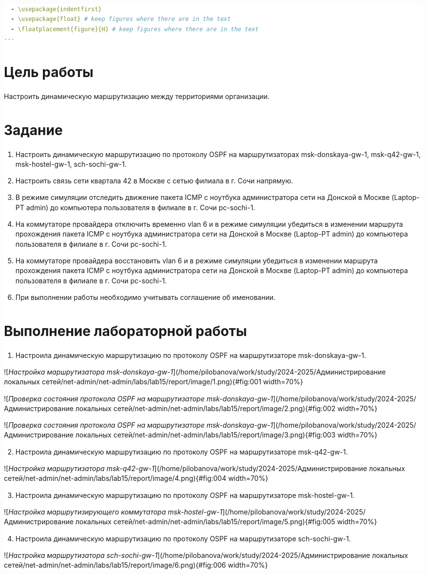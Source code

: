 ```yaml
  - \usepackage{indentfirst}
  - \usepackage{float} # keep figures where there are in the text
  - \floatplacement{figure}{H} # keep figures where there are in the text
---
```


# Цель работы

Настроить динамическую маршрутизацию между территориями организации.

# Задание

1. Настроить динамическую маршрутизацию по протоколу OSPF на маршрутизаторах msk-donskaya-gw-1, msk-q42-gw-1, msk-hostel-gw-1, sch-sochi-gw-1.

2. Настроить связь сети квартала 42 в Москве с сетью филиала в г. Сочи напрямую.

3. В режиме симуляции отследить движение пакета ICMP с ноутбука администратора сети на Донской в Москве (Laptop-PT admin) до компьютера пользователя в филиале в г. Сочи pc-sochi-1.

4. На коммутаторе провайдера отключить временно vlan 6 и в режиме симуляции убедиться в изменении маршрута прохождения пакета ICMP с ноутбука администратора сети на Донской в Москве (Laptop-PT admin) до компьютера пользователя в филиале в г. Сочи pc-sochi-1.

5. На коммутаторе провайдера восстановить vlan 6 и в режиме симуляции убедиться в изменении маршрута прохождения пакета ICMP с ноутбука администратора сети на Донской в Москве (Laptop-PT admin) до компьютера пользователя в филиале в г. Сочи pc-sochi-1.

6. При выполнении работы необходимо учитывать соглашение об именовании.

# Выполнение лабораторной работы

1. Настроила динамическую маршрутизацию по протоколу OSPF на маршрутизаторе msk-donskaya-gw-1.

![*Настройка маршрутизатора msk-donskaya-gw-1*](/home/pilobanova/work/study/2024-2025/Администрирование локальных сетей/net-admin/net-admin/labs/lab15/report/image/1.png){#fig:001 width=70%}

![*Проверка состояния протокола OSPF на маршрутизаторе msk-donskaya-gw-1*](/home/pilobanova/work/study/2024-2025/Администрирование локальных сетей/net-admin/net-admin/labs/lab15/report/image/2.png){#fig:002 width=70%}

![*Проверка состояния протокола OSPF на маршрутизаторе msk-donskaya-gw-1*](/home/pilobanova/work/study/2024-2025/Администрирование локальных сетей/net-admin/net-admin/labs/lab15/report/image/3.png){#fig:003 width=70%}

2. Настроила динамическую маршрутизацию по протоколу OSPF на маршрутизаторе msk-q42-gw-1.

![*Настройка маршрутизатора msk-q42-gw-1*](/home/pilobanova/work/study/2024-2025/Администрирование локальных сетей/net-admin/net-admin/labs/lab15/report/image/4.png){#fig:004 width=70%}

3. Настроила динамическую маршрутизацию по протоколу OSPF на маршрутизаторе msk-hostel-gw-1.

![*Настройка маршрутизирующего коммутатора msk-hostel-gw-1*](/home/pilobanova/work/study/2024-2025/Администрирование локальных сетей/net-admin/net-admin/labs/lab15/report/image/5.png){#fig:005 width=70%}

4. Настроила динамическую маршрутизацию по протоколу OSPF на маршрутизаторе sch-sochi-gw-1.

![*Настройка маршрутизатора sch-sochi-gw-1*](/home/pilobanova/work/study/2024-2025/Администрирование локальных сетей/net-admin/net-admin/labs/lab15/report/image/6.png){#fig:006 width=70%}
